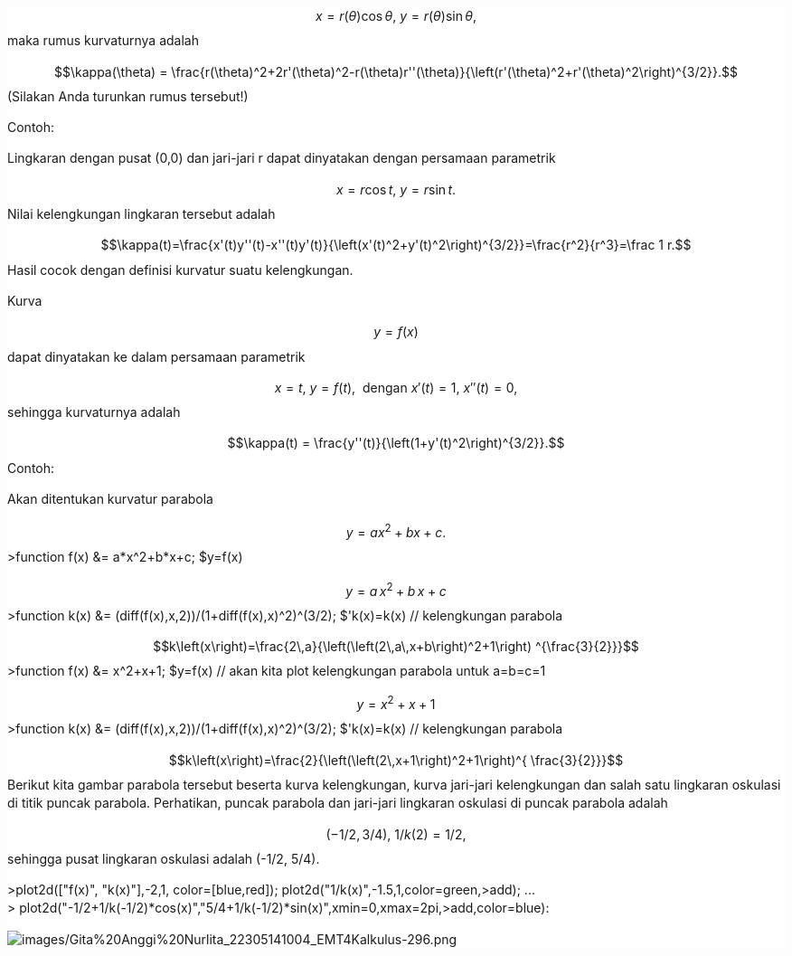 $$x=r(\theta)\cos\theta,\ y=r(\theta)\sin\theta,$$maka rumus kurvaturnya adalah


$$\kappa(\theta) = \frac{r(\theta)^2+2r'(\theta)^2-r(\theta)r''(\theta)}{\left(r'(\theta)^2+r'(\theta)^2\right)^{3/2}}.$$(Silakan Anda turunkan rumus tersebut!)


Contoh:


Lingkaran dengan pusat (0,0) dan jari-jari r dapat dinyatakan dengan
persamaan parametrik


$$x=r\cos t,\ y=r\sin t.$$Nilai kelengkungan lingkaran tersebut adalah


$$\kappa(t)=\frac{x'(t)y''(t)-x''(t)y'(t)}{\left(x'(t)^2+y'(t)^2\right)^{3/2}}=\frac{r^2}{r^3}=\frac 1 r.$$Hasil cocok dengan definisi kurvatur suatu kelengkungan.


Kurva


$$y=f(x)$$dapat dinyatakan ke dalam persamaan parametrik


$$x=t,\ y=f(t),\ \text{ dengan } x'(t)=1,\ x''(t)=0,$$sehingga kurvaturnya adalah


$$\kappa(t) = \frac{y''(t)}{\left(1+y'(t)^2\right)^{3/2}}.$$Contoh:


Akan ditentukan kurvatur parabola


$$y=ax^2+bx+c.$$\>function f(x) &= a\*x^2+b\*x+c; $y=f(x)


$$y=a\,x^2+b\,x+c$$\>function k(x) &= (diff(f(x),x,2))/(1+diff(f(x),x)^2)^(3/2); $'k(x)=k(x) // kelengkungan parabola 


$$k\left(x\right)=\frac{2\,a}{\left(\left(2\,a\,x+b\right)^2+1\right)  ^{\frac{3}{2}}}$$\>function f(x) &= x^2+x+1; $y=f(x) // akan kita plot kelengkungan parabola untuk a=b=c=1


$$y=x^2+x+1$$\>function k(x) &= (diff(f(x),x,2))/(1+diff(f(x),x)^2)^(3/2); $'k(x)=k(x) // kelengkungan parabola 


$$k\left(x\right)=\frac{2}{\left(\left(2\,x+1\right)^2+1\right)^{  \frac{3}{2}}}$$Berikut kita gambar parabola tersebut beserta kurva kelengkungan,
kurva jari-jari kelengkungan dan salah satu lingkaran oskulasi di
titik puncak parabola. Perhatikan, puncak parabola dan jari-jari
lingkaran oskulasi di puncak parabola adalah


$$(-1/2,3/4),\ 1/k(2)=1/2,$$sehingga pusat lingkaran oskulasi adalah (-1/2, 5/4).


\>plot2d(["f(x)", "k(x)"],-2,1, color=[blue,red]); plot2d("1/k(x)",-1.5,1,color=green,\>add); ...  
\>   plot2d("-1/2+1/k(-1/2)\*cos(x)","5/4+1/k(-1/2)\*sin(x)",xmin=0,xmax=2pi,\>add,color=blue):


![images/Gita%20Anggi%20Nurlita_22305141004_EMT4Kalkulus-296.png](images/Gita%20Anggi%20Nurlita_22305141004_EMT4Kalkulus-296.png)
